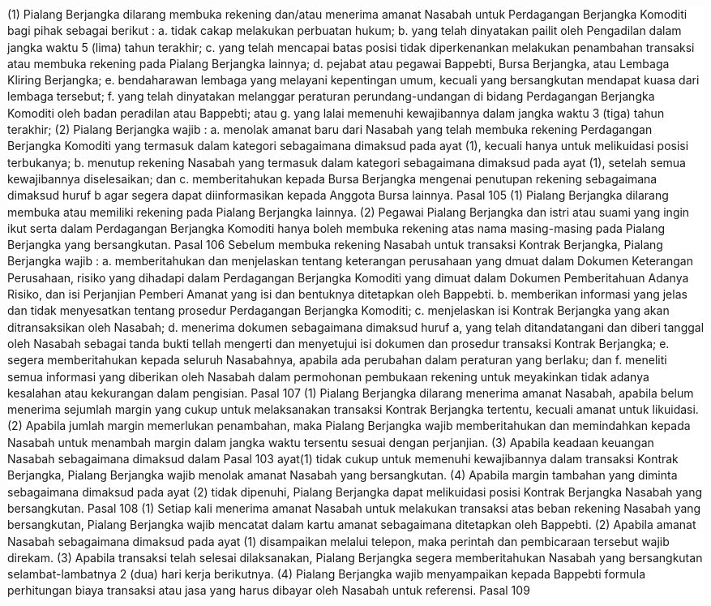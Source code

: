 (1) Pialang Berjangka dilarang membuka rekening dan/atau menerima amanat Nasabah untuk Perdagangan Berjangka Komoditi bagi pihak sebagai berikut :
a. tidak cakap melakukan perbuatan hukum;
b. yang telah dinyatakan pailit oleh Pengadilan dalam jangka waktu 5 (lima) tahun terakhir;
c. yang telah mencapai batas posisi tidak diperkenankan melakukan penambahan transaksi atau membuka rekening pada Pialang Berjangka lainnya;
d. pejabat atau pegawai Bappebti, Bursa Berjangka, atau Lembaga Kliring Berjangka;
e. bendaharawan lembaga yang melayani kepentingan umum, kecuali yang bersangkutan mendapat kuasa dari lembaga tersebut;
f. yang telah dinyatakan melanggar peraturan perundang-undangan di bidang Perdagangan Berjangka Komoditi oleh badan peradilan atau Bappebti; atau
g. yang lalai memenuhi kewajibannya dalam jangka waktu 3 (tiga) tahun terakhir;
(2) Pialang Berjangka wajib :
a. menolak amanat baru dari Nasabah yang telah membuka rekening Perdagangan Berjangka Komoditi yang termasuk dalam kategori sebagaimana dimaksud pada ayat (1), kecuali hanya untuk melikuidasi posisi terbukanya;
b. menutup rekening Nasabah yang termasuk dalam kategori sebagaimana dimaksud pada ayat (1), setelah semua kewajibannya diselesaikan; dan
c. memberitahukan kepada Bursa Berjangka mengenai penutupan rekening sebagaimana dimaksud huruf b agar segera dapat diinformasikan kepada Anggota Bursa lainnya.
Pasal 105
(1) Pialang Berjangka dilarang membuka atau memiliki rekening pada Pialang Berjangka lainnya.
(2) Pegawai Pialang Berjangka dan istri atau suami yang ingin ikut serta dalam Perdagangan Berjangka Komoditi hanya boleh membuka rekening atas nama masing-masing pada Pialang Berjangka yang bersangkutan.
Pasal 106
Sebelum membuka rekening Nasabah untuk transaksi Kontrak Berjangka, Pialang Berjangka wajib :
a. memberitahukan dan menjelaskan tentang keterangan perusahaan yang dmuat dalam Dokumen Keterangan Perusahaan, risiko yang dihadapi dalam Perdagangan Berjangka Komoditi yang dimuat dalam Dokumen Pemberitahuan Adanya Risiko, dan isi Perjanjian Pemberi Amanat yang isi dan bentuknya ditetapkan oleh Bappebti.
b. memberikan informasi yang jelas dan tidak menyesatkan tentang prosedur Perdagangan Berjangka Komoditi;
c. menjelaskan isi Kontrak Berjangka yang akan ditransaksikan oleh Nasabah;
d. menerima dokumen sebagaimana dimaksud huruf a, yang telah ditandatangani dan diberi tanggal oleh Nasabah sebagai tanda bukti tellah mengerti dan menyetujui isi dokumen dan prosedur transaksi Kontrak Berjangka;
e. segera memberitahukan kepada seluruh Nasabahnya, apabila ada perubahan dalam peraturan yang berlaku; dan
f. meneliti semua informasi yang diberikan oleh Nasabah dalam permohonan pembukaan rekening untuk meyakinkan tidak adanya kesalahan atau kekurangan dalam pengisian.
Pasal 107
(1) Pialang Berjangka dilarang menerima amanat Nasabah, apabila belum menerima sejumlah margin yang cukup untuk melaksanakan transaksi Kontrak Berjangka tertentu, kecuali amanat untuk likuidasi.
(2) Apabila jumlah margin memerlukan penambahan, maka Pialang Berjangka wajib memberitahukan dan memindahkan kepada Nasabah untuk menambah margin dalam jangka waktu tersentu sesuai dengan perjanjian.
(3) Apabila keadaan keuangan Nasabah sebagaimana dimaksud dalam Pasal 103 ayat(1) tidak cukup untuk memenuhi kewajibannya dalam transaksi Kontrak Berjangka, Pialang Berjangka wajib menolak amanat Nasabah yang bersangkutan.
(4) Apabila margin tambahan yang diminta sebagaimana dimaksud pada ayat (2) tidak dipenuhi, Pialang Berjangka dapat melikuidasi posisi Kontrak Berjangka Nasabah yang bersangkutan.
Pasal 108
(1) Setiap kali menerima amanat Nasabah untuk melakukan transaksi atas beban rekening Nasabah yang bersangkutan, Pialang Berjangka wajib mencatat dalam kartu amanat sebagaimana ditetapkan oleh Bappebti.
(2) Apabila amanat Nasabah sebagaimana dimaksud pada ayat (1) disampaikan melalui telepon, maka perintah dan pembicaraan tersebut wajib direkam.
(3) Apabila transaksi telah selesai dilaksanakan, Pialang Berjangka segera memberitahukan Nasabah yang bersangkutan selambat-lambatnya 2 (dua) hari kerja berikutnya.
(4) Pialang Berjangka wajib menyampaikan kepada Bappebti formula perhitungan biaya transaksi atau jasa yang harus dibayar oleh Nasabah untuk referensi.
Pasal 109